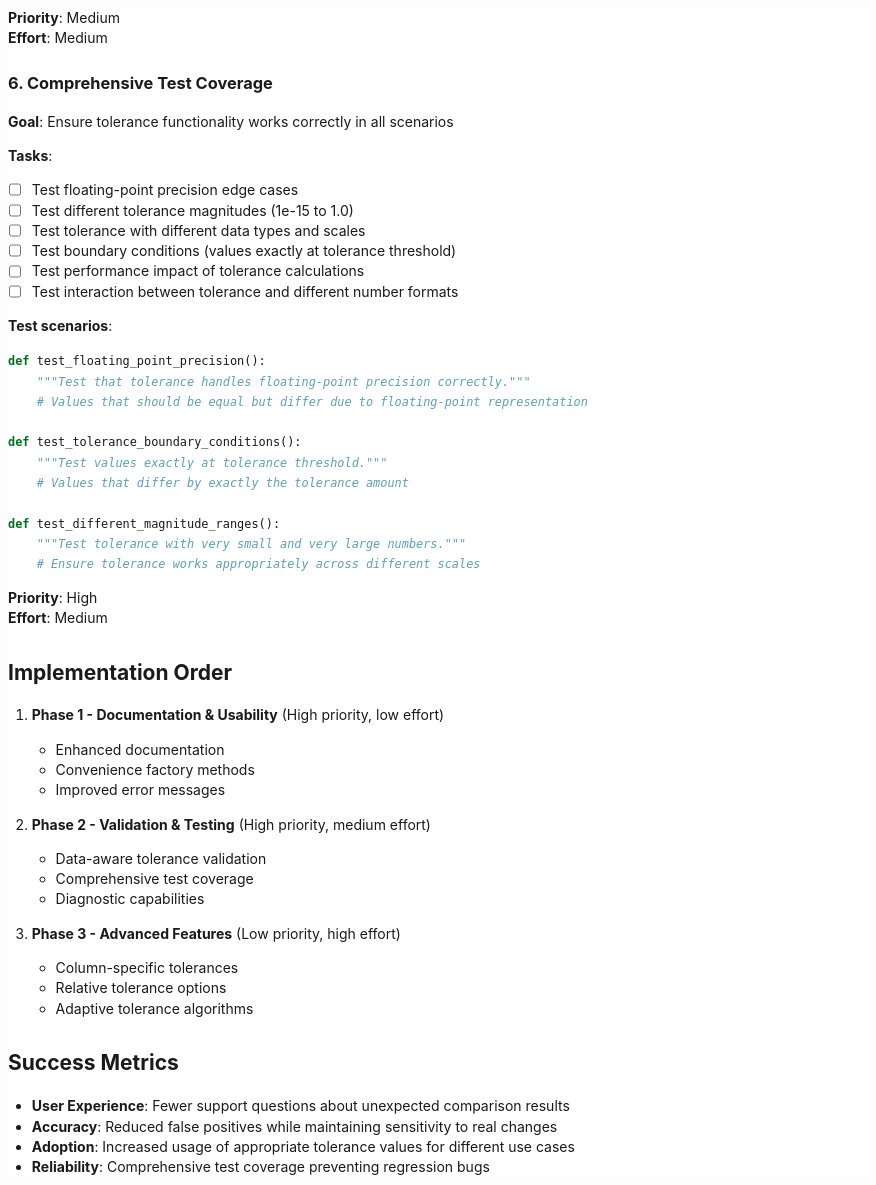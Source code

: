 **Priority**: Medium  
**Effort**: Medium  

### 6. Comprehensive Test Coverage

**Goal**: Ensure tolerance functionality works correctly in all scenarios

**Tasks**:
- [ ] Test floating-point precision edge cases
- [ ] Test different tolerance magnitudes (1e-15 to 1.0)
- [ ] Test tolerance with different data types and scales
- [ ] Test boundary conditions (values exactly at tolerance threshold)
- [ ] Test performance impact of tolerance calculations
- [ ] Test interaction between tolerance and different number formats

**Test scenarios**:
```python
def test_floating_point_precision():
    """Test that tolerance handles floating-point precision correctly."""
    # Values that should be equal but differ due to floating-point representation
    
def test_tolerance_boundary_conditions():
    """Test values exactly at tolerance threshold."""
    # Values that differ by exactly the tolerance amount
    
def test_different_magnitude_ranges():
    """Test tolerance with very small and very large numbers."""
    # Ensure tolerance works appropriately across different scales
```

**Priority**: High  
**Effort**: Medium  

## Implementation Order

1. **Phase 1 - Documentation & Usability** (High priority, low effort)
   - Enhanced documentation
   - Convenience factory methods
   - Improved error messages

2. **Phase 2 - Validation & Testing** (High priority, medium effort)  
   - Data-aware tolerance validation
   - Comprehensive test coverage
   - Diagnostic capabilities

3. **Phase 3 - Advanced Features** (Low priority, high effort)
   - Column-specific tolerances
   - Relative tolerance options
   - Adaptive tolerance algorithms

## Success Metrics

- **User Experience**: Fewer support questions about unexpected comparison results
- **Accuracy**: Reduced false positives while maintaining sensitivity to real changes
- **Adoption**: Increased usage of appropriate tolerance values for different use cases
- **Reliability**: Comprehensive test coverage preventing regression bugs
